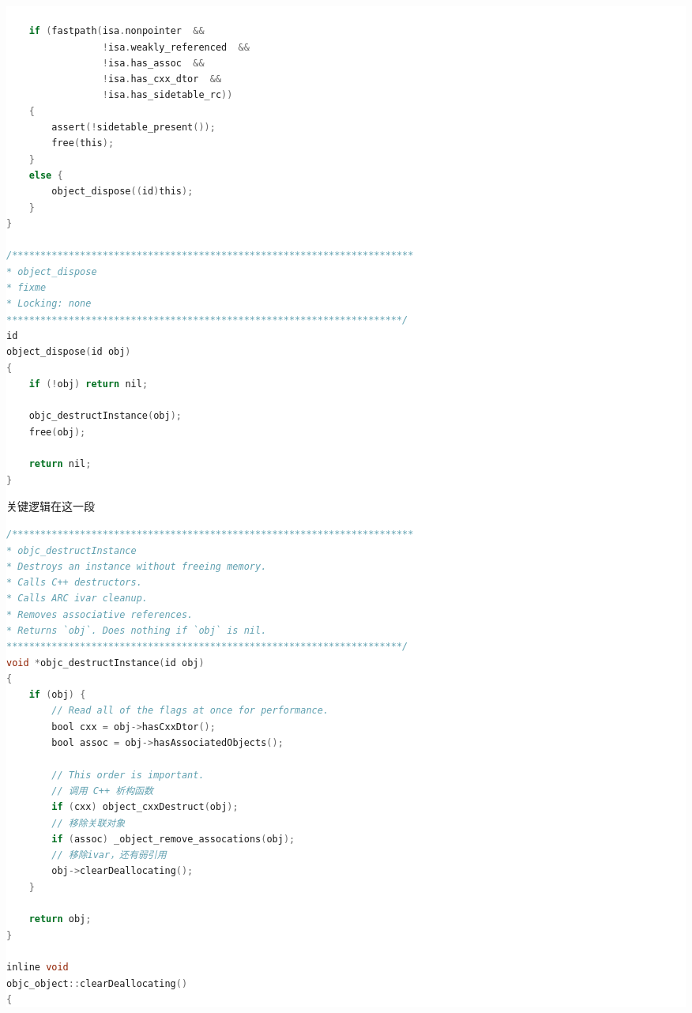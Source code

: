 ```objectivec

    if (fastpath(isa.nonpointer  &&  
                 !isa.weakly_referenced  &&  
                 !isa.has_assoc  &&  
                 !isa.has_cxx_dtor  &&  
                 !isa.has_sidetable_rc))
    {
        assert(!sidetable_present());
        free(this);
    } 
    else {
        object_dispose((id)this);
    }
}

/***********************************************************************
* object_dispose
* fixme
* Locking: none
**********************************************************************/
id 
object_dispose(id obj)
{
    if (!obj) return nil;
    
    objc_destructInstance(obj);    
    free(obj);

    return nil;
}
```
关键逻辑在这一段
```objectivec
/***********************************************************************
* objc_destructInstance
* Destroys an instance without freeing memory. 
* Calls C++ destructors.
* Calls ARC ivar cleanup.
* Removes associative references.
* Returns `obj`. Does nothing if `obj` is nil.
**********************************************************************/
void *objc_destructInstance(id obj) 
{
    if (obj) {
        // Read all of the flags at once for performance.
        bool cxx = obj->hasCxxDtor();
        bool assoc = obj->hasAssociatedObjects();

        // This order is important.
        // 调用 C++ 析构函数
        if (cxx) object_cxxDestruct(obj);
        // 移除关联对象
        if (assoc) _object_remove_assocations(obj);
        // 移除ivar，还有弱引用
        obj->clearDeallocating();
    }

    return obj;
}

inline void 
objc_object::clearDeallocating()
{
```